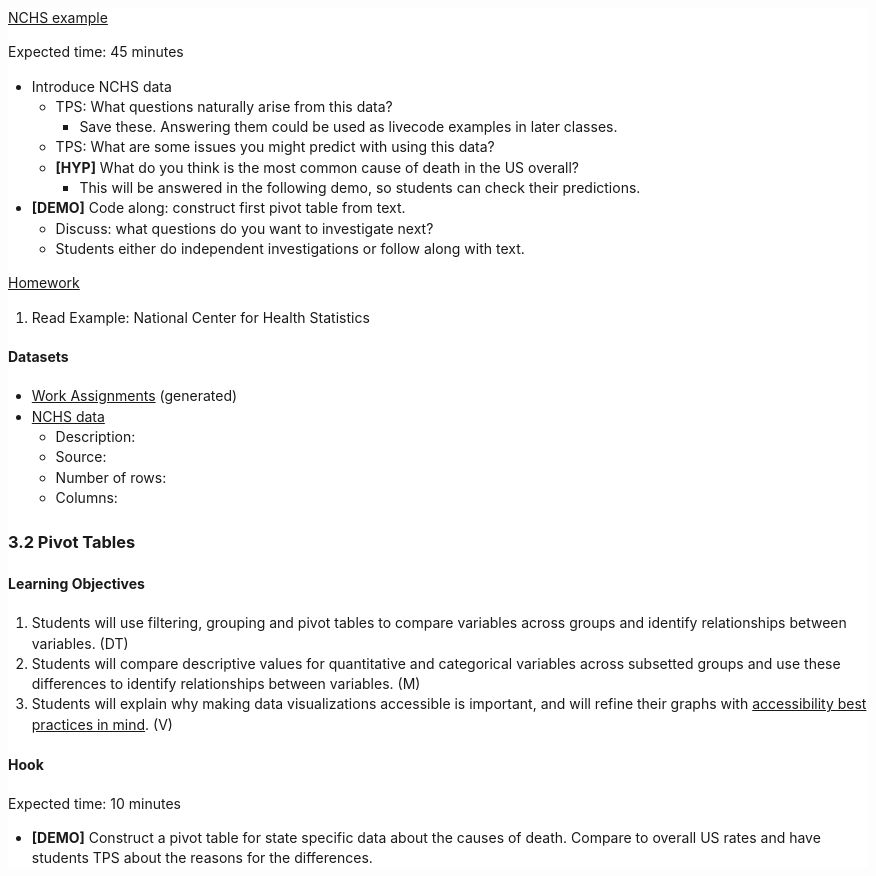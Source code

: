 <span style="text-decoration:underline;">NCHS example</span>

Expected time: 45 minutes

*   Introduce NCHS data
    *   TPS: What questions naturally arise from this data?
        *   Save these. Answering them could be used as livecode examples in
            later classes.
    *   TPS: What are some issues you might predict with using this data?
    *   **[HYP]** What do you think is the most common cause of death in the US
        overall?
        *   This will be answered in the following demo, so students can check
            their predictions.
*   **[DEMO]** Code along: construct first pivot table from text.
    *   Discuss: what questions do you want to investigate next?
    *   Students either do independent investigations or follow along with text.

<span style="text-decoration:underline;">Homework</span>

1.  Read Example: National Center for Health Statistics

#### Datasets

*   [Work Assignments](https://docs.google.com/spreadsheets/d/e/2PACX-1vT1vnHCFc_3E-W4DiZ0hrDzlsP-Nh8vfD82fGMf7QT_YOJbdiKso31kLhxcSmlzEo0sLtLnksK6lDcj/pubhtml)
    (generated)
*   [NCHS data](https://docs.google.com/spreadsheets/d/e/2PACX-1vQKQmUx85LK0ksxP70dgJ0TMaAmHMZY0BGf45j8NPAwj6za-wTprUy0eq9XtPXKQDVQU5EeC5wh5Mof/pubhtml)
    *   Description:
    *   Source:
    *   Number of rows:
    *   Columns:

### 3.2 Pivot Tables

#### Learning Objectives

1.  Students will use filtering, grouping and pivot tables to compare variables
    across groups and identify relationships between variables. (DT)
1.  Students will compare descriptive values for quantitative and categorical
    variables across subsetted groups and use these differences to identify
    relationships between variables. (M)
1.  Students will explain why making data visualizations accessible is
    important, and will refine their graphs with
    [accessibility best practices in mind](http://www.storytellingwithdata.com/blog/2018/6/26/accessible-data-viz-is-better-data-viz).
    (V)

#### Hook

Expected time: 10 minutes

*   **[DEMO]** Construct a pivot table for state specific data about the causes
    of death. Compare to overall US rates and have students TPS about the
    reasons for the differences.
